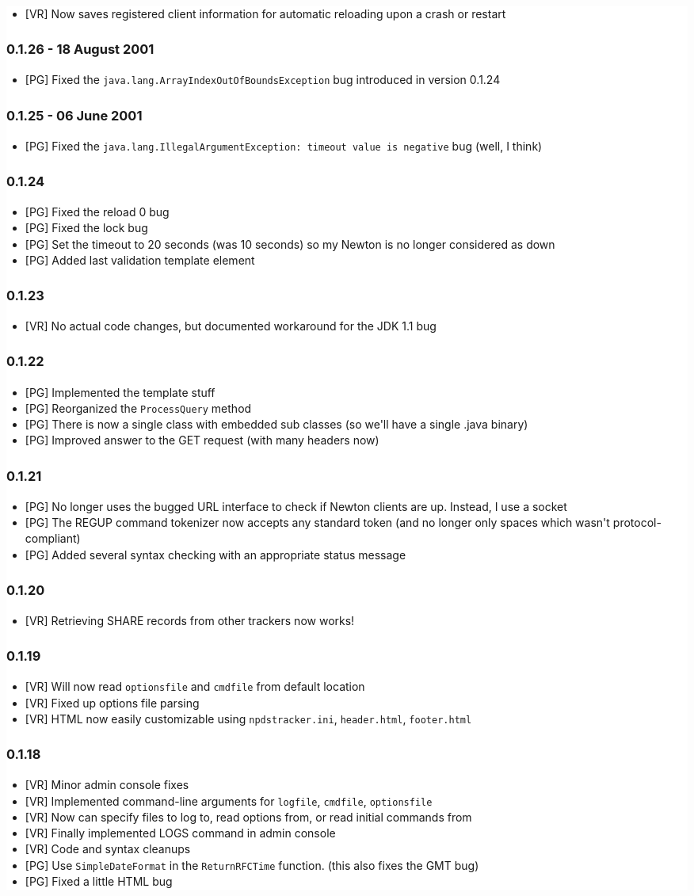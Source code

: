 + [VR] Now saves registered client information for automatic reloading upon a crash or restart

### 0.1.26 - 18 August 2001

+ [PG] Fixed the `java.lang.ArrayIndexOutOfBoundsException` bug introduced in version 0.1.24

### 0.1.25 - 06 June 2001

+ [PG] Fixed the `java.lang.IllegalArgumentException: timeout value is negative` bug (well, I think)

### 0.1.24

+ [PG] Fixed the reload 0 bug
+ [PG] Fixed the lock bug
+ [PG] Set the timeout to 20 seconds (was 10 seconds) so my Newton is no longer considered as down
+ [PG] Added last validation template element

### 0.1.23

+ [VR] No actual code changes, but documented workaround for the JDK 1.1 bug

### 0.1.22

+ [PG] Implemented the template stuff
+ [PG] Reorganized the `ProcessQuery` method
+ [PG] There is now a single class with embedded sub classes (so we'll have a single .java binary)
+ [PG] Improved answer to the GET request (with many headers now)

### 0.1.21

+ [PG] No longer uses the bugged URL interface to check if Newton clients are up. Instead, I use a socket
+ [PG] The REGUP command tokenizer now accepts any standard token (and no longer only spaces which wasn't protocol-compliant)
+ [PG] Added several syntax checking with an appropriate status message

### 0.1.20

+ [VR] Retrieving SHARE records from other trackers now works!

### 0.1.19

+ [VR] Will now read `optionsfile` and `cmdfile` from default location
+ [VR] Fixed up options file parsing
+ [VR] HTML now easily customizable using `npdstracker.ini`, `header.html`, `footer.html`

### 0.1.18

+ [VR] Minor admin console fixes
+ [VR] Implemented command-line arguments for `logfile`, `cmdfile`, `optionsfile`
+ [VR] Now can specify files to log to, read options from, or read initial commands from
+ [VR] Finally implemented LOGS command in admin console
+ [VR] Code and syntax cleanups
+ [PG] Use `SimpleDateFormat` in the `ReturnRFCTime` function. (this also fixes the GMT bug)
+ [PG] Fixed a little HTML bug
